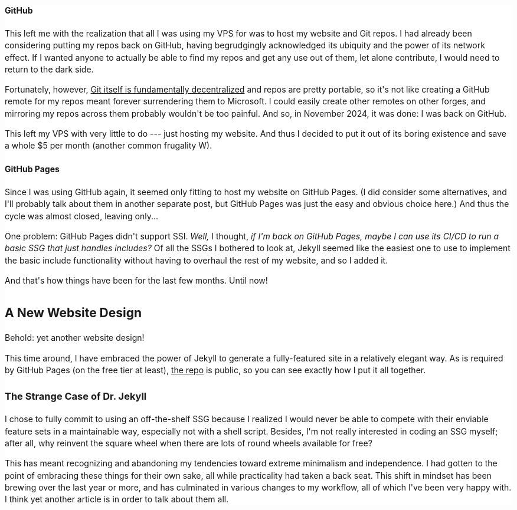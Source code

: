 #### GitHub
This left me with the realization that all I was using my VPS for was to host my website and Git repos.
I had already been considering putting my repos back on GitHub, having begrudgingly acknowledged its ubiquity and the power of its network effect.
If I wanted anyone to actually be able to find my repos and get any use out of them, let alone contribute, I would need to return to the dark side.

Fortunately, however, [Git itself is fundamentally decentralized](https://drewdevault.com/2018/07/23/Git-is-already-distributed.html) and repos are pretty portable, so it's not like creating a GitHub remote for my repos meant forever surrendering them to Microsoft.
I could easily create other remotes on other forges, and mirroring my repos across them probably wouldn't be too painful.
And so, in November 2024, it was done: I was back on GitHub.

This left my VPS with very little to do --- just hosting my website.
And thus I decided to put it out of its boring existence and save a whole $5 per month (another common frugality W).

#### GitHub Pages
Since I was using GitHub again, it seemed only fitting to host my website on GitHub Pages.
(I did consider some alternatives, and I'll probably talk about them in another separate post, but GitHub Pages was just the easy and obvious choice here.)
And thus the cycle was almost closed, leaving only...

One problem: GitHub Pages didn't support SSI.
*Well,* I thought, *if I'm back on GitHub Pages, maybe I can use its CI/CD to run a basic SSG that just handles includes?*
Of all the SSGs I bothered to look at, Jekyll seemed like the easiest one to use to implement the basic include functionality without having to overhaul the rest of my website, and so I added it.

And that's how things have been for the last few months.
Until now!

## A New Website Design

Behold: yet another website design!

This time around, I have embraced the power of Jekyll to generate a fully-featured site in a relatively elegant way.
As is required by GitHub Pages (on the free tier at least), [the repo](https://github.com/friedev/website/) is public, so you can see exactly how I put it all together.

### The Strange Case of Dr. Jekyll

I chose to fully commit to using an off-the-shelf SSG because I realized I would never be able to compete with their enviable feature sets in a maintainable way, especially not with a shell script.
Besides, I'm not really interested in coding an SSG myself; after all, why reinvent the square wheel when there are lots of round wheels available for free?

This has meant recognizing and abandoning my tendencies toward extreme minimalism and independence.
I had gotten to the point of embracing these things for their own sake, all while practicality had taken a back seat.
This shift in mindset has been brewing over the last year or more, and has culminated in various changes to my workflow, all of which I've been very happy with.
I think yet another article is in order to talk about them all.
